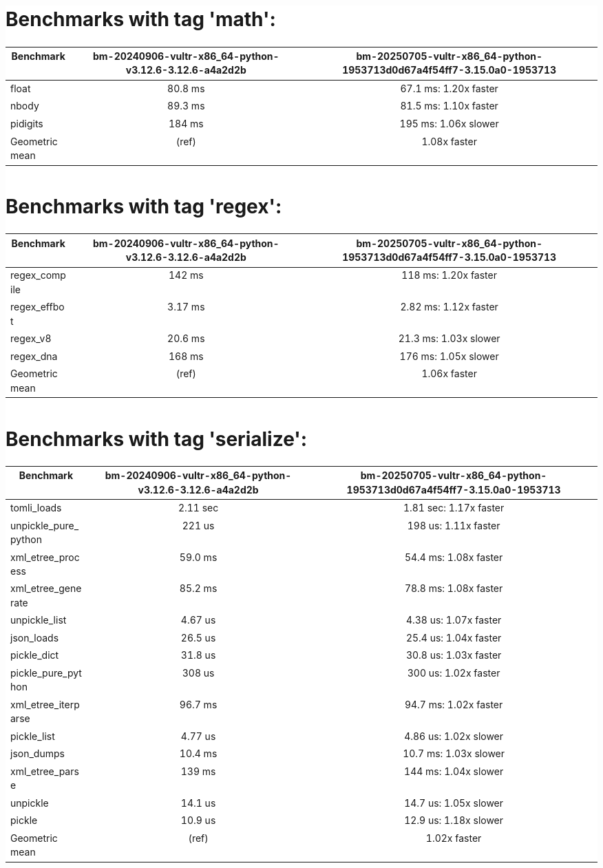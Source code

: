 Benchmarks with tag 'math':
===========================

| Benchmark      | bm-20240906-vultr-x86_64-python-v3.12.6-3.12.6-a4a2d2b | bm-20250705-vultr-x86_64-python-1953713d0d67a4f54ff7-3.15.0a0-1953713 |
|----------------|:------------------------------------------------------:|:---------------------------------------------------------------------:|
| float          | 80.8 ms                                                | 67.1 ms: 1.20x faster                                                 |
| nbody          | 89.3 ms                                                | 81.5 ms: 1.10x faster                                                 |
| pidigits       | 184 ms                                                 | 195 ms: 1.06x slower                                                  |
| Geometric mean | (ref)                                                  | 1.08x faster                                                          |

Benchmarks with tag 'regex':
============================

| Benchmark      | bm-20240906-vultr-x86_64-python-v3.12.6-3.12.6-a4a2d2b | bm-20250705-vultr-x86_64-python-1953713d0d67a4f54ff7-3.15.0a0-1953713 |
|----------------|:------------------------------------------------------:|:---------------------------------------------------------------------:|
| regex_compile  | 142 ms                                                 | 118 ms: 1.20x faster                                                  |
| regex_effbot   | 3.17 ms                                                | 2.82 ms: 1.12x faster                                                 |
| regex_v8       | 20.6 ms                                                | 21.3 ms: 1.03x slower                                                 |
| regex_dna      | 168 ms                                                 | 176 ms: 1.05x slower                                                  |
| Geometric mean | (ref)                                                  | 1.06x faster                                                          |

Benchmarks with tag 'serialize':
================================

| Benchmark            | bm-20240906-vultr-x86_64-python-v3.12.6-3.12.6-a4a2d2b | bm-20250705-vultr-x86_64-python-1953713d0d67a4f54ff7-3.15.0a0-1953713 |
|----------------------|:------------------------------------------------------:|:---------------------------------------------------------------------:|
| tomli_loads          | 2.11 sec                                               | 1.81 sec: 1.17x faster                                                |
| unpickle_pure_python | 221 us                                                 | 198 us: 1.11x faster                                                  |
| xml_etree_process    | 59.0 ms                                                | 54.4 ms: 1.08x faster                                                 |
| xml_etree_generate   | 85.2 ms                                                | 78.8 ms: 1.08x faster                                                 |
| unpickle_list        | 4.67 us                                                | 4.38 us: 1.07x faster                                                 |
| json_loads           | 26.5 us                                                | 25.4 us: 1.04x faster                                                 |
| pickle_dict          | 31.8 us                                                | 30.8 us: 1.03x faster                                                 |
| pickle_pure_python   | 308 us                                                 | 300 us: 1.02x faster                                                  |
| xml_etree_iterparse  | 96.7 ms                                                | 94.7 ms: 1.02x faster                                                 |
| pickle_list          | 4.77 us                                                | 4.86 us: 1.02x slower                                                 |
| json_dumps           | 10.4 ms                                                | 10.7 ms: 1.03x slower                                                 |
| xml_etree_parse      | 139 ms                                                 | 144 ms: 1.04x slower                                                  |
| unpickle             | 14.1 us                                                | 14.7 us: 1.05x slower                                                 |
| pickle               | 10.9 us                                                | 12.9 us: 1.18x slower                                                 |
| Geometric mean       | (ref)                                                  | 1.02x faster                                                          |
